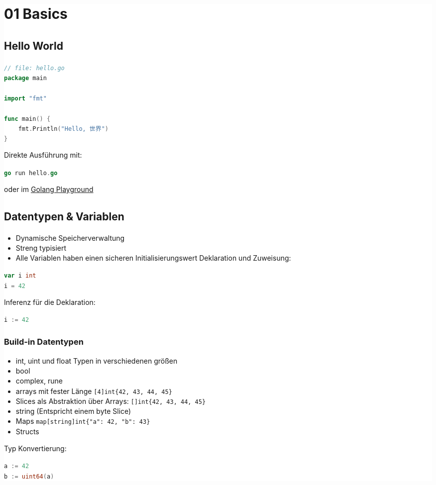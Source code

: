 
# 01 Basics

## Hello World
```go
// file: hello.go
package main

import "fmt"

func main() {
    fmt.Println("Hello, 世界")
}
```

Direkte Ausführung mit:
```go
go run hello.go
```

oder im [Golang Playground](https://play.golang.org/)

## Datentypen & Variablen
* Dynamische Speicherverwaltung
* Streng typisiert
* Alle Variablen haben einen sicheren Initialisierungswert
Deklaration und Zuweisung:
```go
var i int
i = 42
```

Inferenz für die Deklaration:
```go
i := 42
```

### Build-in Datentypen
* int, uint und float Typen in verschiedenen größen
* bool
* complex, rune
* arrays mit fester Länge `[4]int{42, 43, 44, 45}`
* Slices als Abstraktion über Arrays: `[]int{42, 43, 44, 45}`
* string (Entspricht einem byte Slice)
* Maps `map[string]int{"a": 42, "b": 43}`
* Structs

Typ Konvertierung:
```go
a := 42
b := uint64(a)
```
